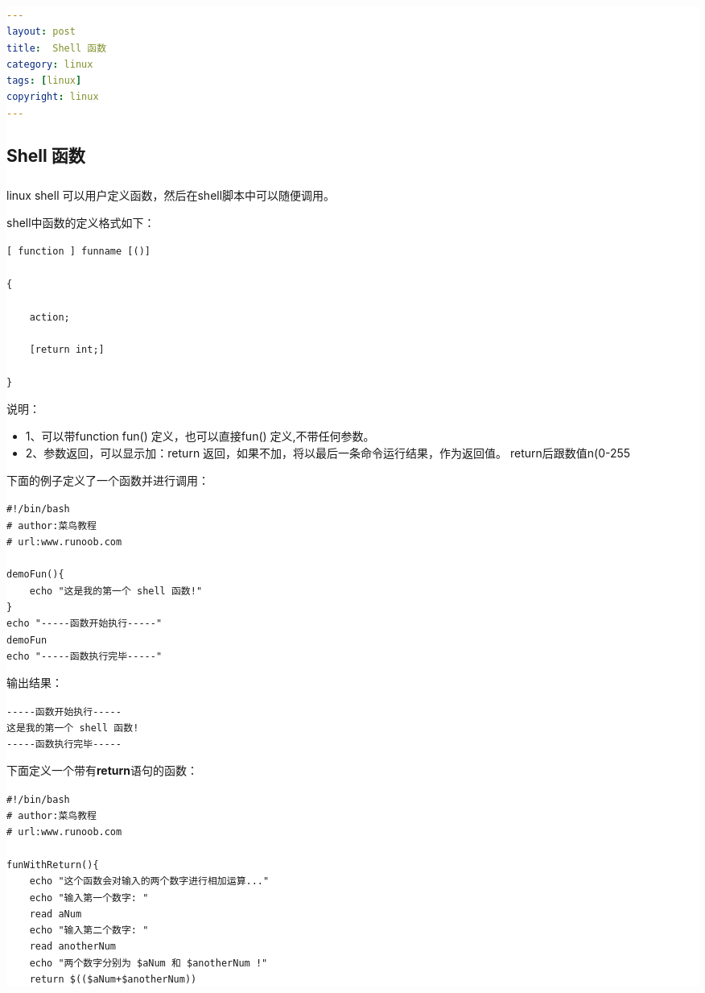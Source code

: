 ```yaml
---
layout: post
title:  Shell 函数
category: linux 
tags: [linux]
copyright: linux
---
```

## Shell 函数

###
linux shell 可以用户定义函数，然后在shell脚本中可以随便调用。

shell中函数的定义格式如下： 
```
[ function ] funname [()]

{

    action;

    [return int;]

}
```

说明：
- 1、可以带function fun() 定义，也可以直接fun() 定义,不带任何参数。 
- 2、参数返回，可以显示加：return 返回，如果不加，将以最后一条命令运行结果，作为返回值。 return后跟数值n(0-255 

下面的例子定义了一个函数并进行调用： 
```
#!/bin/bash
# author:菜鸟教程
# url:www.runoob.com

demoFun(){
    echo "这是我的第一个 shell 函数!"
}
echo "-----函数开始执行-----"
demoFun
echo "-----函数执行完毕-----"
```

输出结果： 
```
-----函数开始执行-----
这是我的第一个 shell 函数!
-----函数执行完毕-----
```

下面定义一个带有**return**语句的函数： 
```
#!/bin/bash
# author:菜鸟教程
# url:www.runoob.com

funWithReturn(){
    echo "这个函数会对输入的两个数字进行相加运算..."
    echo "输入第一个数字: "
    read aNum
    echo "输入第二个数字: "
    read anotherNum
    echo "两个数字分别为 $aNum 和 $anotherNum !"
    return $(($aNum+$anotherNum))
```